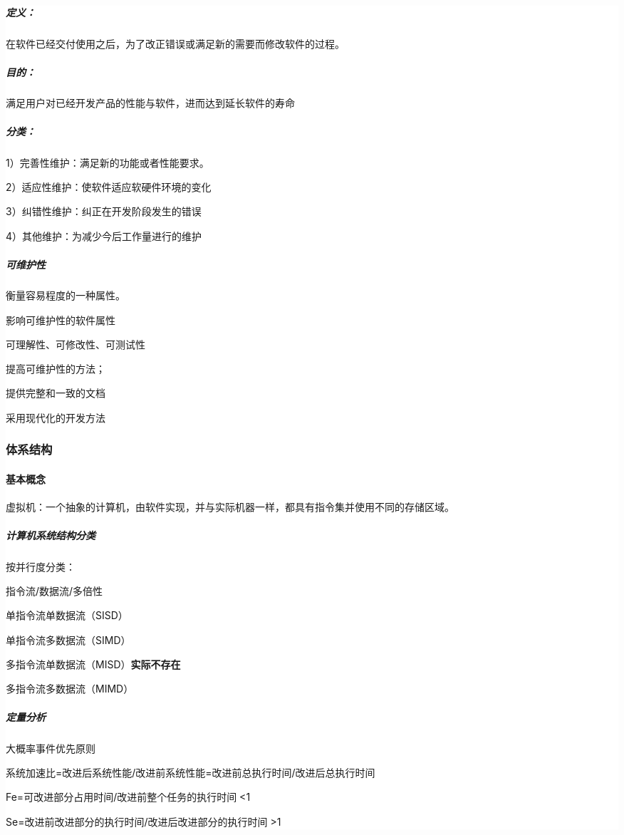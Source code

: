 ##### 定义：

在软件已经交付使用之后，为了改正错误或满足新的需要而修改软件的过程。

##### 目的：

满足用户对已经开发产品的性能与软件，进而达到延长软件的寿命

##### 分类：

1）完善性维护：满足新的功能或者性能要求。

2）适应性维护：使软件适应软硬件环境的变化

3）纠错性维护：纠正在开发阶段发生的错误

4）其他维护：为减少今后工作量进行的维护

##### 可维护性

衡量容易程度的一种属性。

影响可维护性的软件属性

可理解性、可修改性、可测试性

提高可维护性的方法；

提供完整和一致的文档

采用现代化的开发方法

### 体系结构

#### 基本概念

虚拟机：一个抽象的计算机，由软件实现，并与实际机器一样，都具有指令集并使用不同的存储区域。

##### 计算机系统结构分类

按并行度分类：

指令流/数据流/多倍性

单指令流单数据流（SISD）

单指令流多数据流（SIMD）

多指令流单数据流（MISD）**实际不存在**

多指令流多数据流（MIMD）

##### 定量分析

大概率事件优先原则

系统加速比=改进后系统性能/改进前系统性能=改进前总执行时间/改进后总执行时间

Fe=可改进部分占用时间/改进前整个任务的执行时间 <1

Se=改进前改进部分的执行时间/改进后改进部分的执行时间 >1
